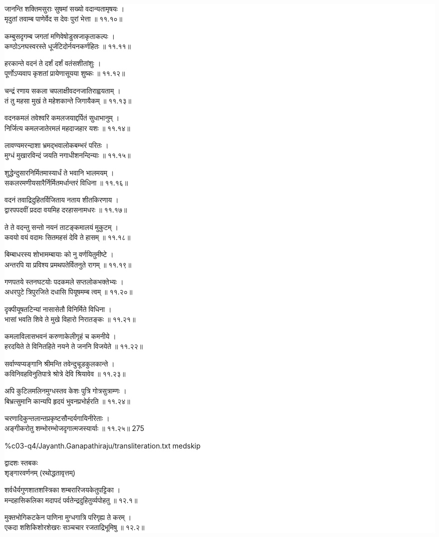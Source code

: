 जानन्ति शक्तिमसुराः सुषमां सख्यो वदान्यतामृषयः ।  
मृदुतां तवाम्ब पाणेर्वेद स देवः पुरां भेत्ता ॥ ११.१०॥  
  
कम्बुसदृगम्ब जगतां मणिवेषोडुस्रजाकृताकल्पः ।  
कण्ठोऽनघस्वरस्ते धूर्जटिदोर्नयनकर्णहितः ॥ ११.११॥  
  
हरकान्ते वदनं ते दर्शं दर्शं वतंसशीतांशुः ।  
पूर्णोऽप्यवाप कृशतां प्रायेणासूयया शुष्कः ॥ ११.१२॥  
  
चन्द्रं रणाय सकला चपलाक्षीवदनजातिराह्वयताम् ।  
तं तु महसा मुखं ते महेशकान्ते जिगायैकम् ॥ ११.१३॥  
  
वदनकमलं तवेश्वरि कमलजयाद्दर्पितं सुधाभानुम् ।  
निर्जित्य कमलजातेरमलं महदाजहार यशः ॥ ११.१४॥  
  
लावण्यमरन्दाशा भ्रमद्भवालोकबम्भरं परितः ।  
मुग्धं मुखारविन्दं जयति नगाधीशनन्दिन्याः ॥ ११.१५॥  
  
शुद्धेन्दुसारनिर्मितमास्यार्धं ते भवानि भालमयम् ।  
सकलरमणीयसारैर्निर्मितमर्धान्तरं विधिना ॥ ११.१६॥  
  
वदनं तवाद्रिदुहितर्विजिताय नताय शीतकिरणाय ।  
द्वारपपदवीं प्रददा वयमिह दरहासनामधरः ॥ ११.१७॥  
  
ते ते वदन्तु सन्तो नयनं ताटङ्कमालयं मुकुटम् ।  
कवयो वयं वदामः सितमहसं देवि ते हासम् ॥ ११.१८॥  
  
बिम्बाधरस्य शोभामम्बायाः को नु वर्णयितुमीष्टे ।  
अन्तरपि या प्रविश्य प्रमथपतेर्वितनुते रागम् ॥ ११.१९॥  
  
गणपतये स्तनघटयोः पदकमले सप्तलोकभक्तेभ्यः ।  
अधरपुटे त्रिपुरजिते दधासि पियूषमम्ब त्वम् ॥ ११.२०॥  
  
दृक्पीयूषतटिन्यां नासासेतौ विनिर्मिते विधिना ।  
भासां भवति शिवे ते मुखे विहारो निरातङ्कः ॥ ११.२१॥  
  
कमलाविलासभवनं करुणाकेलीगृहं च कमनीये ।  
हरदयिते ते विनितहिते नयने ते जननि विजयेते ॥ ११.२२॥  
  
सर्वाण्यप्यङ्गानि श्रीमन्ति तवेन्दुचूडकुलकान्ते ।  
कविनिवहविनुतिपात्रे श्रोत्रे देवि श्रियावेव ॥ ११.२३॥  
  
अपि कुटिलमलिनमुग्धस्तव केशः पुत्रि गोत्रसुत्राम्णः ।  
बिभ्रत्सुमानि कान्यपि हृदयं भुवनप्रभोर्हरति ॥ ११.२४॥  
  
चरणादिकुन्तलान्तप्रकृष्टसौन्दर्यगायिनीरेताः ।  
अङ्गीकरोतु शम्भोरम्भोजदृगात्मजस्यार्याः ॥ ११.२५॥   275  
  
  
  
%c03-q4/Jayanth.Ganapathiraju/transliteration.txt medskip  
  
द्वादशः स्तबकः  
श‍ृङ्गारवर्णनम् (रथोद्धतावृत्तम्)  
  
शर्वधैर्यगुणशातशस्त्रिका शम्बरारिजयकेतुपट्टिका ।  
मन्दहासिकलिका मदापदं पर्वतेन्द्रदुहितुर्व्यपोहतु ॥ १२.१॥  
  
मुक्तभोगिकटकेन पाणिना मुग्धगात्रि परिगृह्य ते करम् ।  
एकदा शशिकिशोरशेखरः सञ्चचार रजताद्रिभूमिषु ॥ १२.२॥  
  